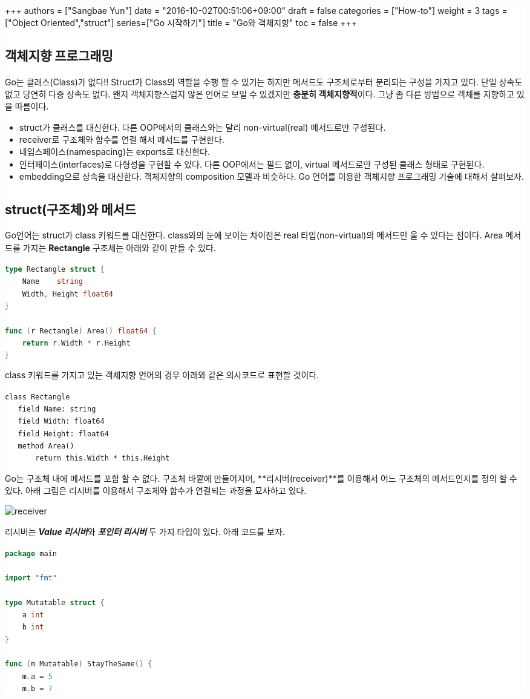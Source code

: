 +++
authors = ["Sangbae Yun"]
date = "2016-10-02T00:51:06+09:00"
draft = false
categories = ["How-to"]
weight = 3
tags = ["Object Oriented","struct"]
series=["Go 시작하기"]
title = "Go와 객체지향"
toc = false
+++

## 객체지향 프로그래밍
Go는 클래스(Class)가 없다!! Struct가 Class의 역할을 수행 할 수 있기는 하지만 메서드도 구조체로부터 분리되는 구성을 가지고 있다. 단일 상속도 없고 당연히 다중 상속도 없다. 왠지 객체지향스럽지 않은 언어로 보일 수 있겠지만 **충분히 객체지향적**이다. 그냥 좀 다른 방법으로 객체를 지향하고 있을 따름이다.

  * struct가 클래스를 대신한다. 다른 OOP에서의 클래스와는 달리 non-virtual(real) 메서드로만 구성된다.
  * receiver로 구조체와 함수를 연결 해서 메서드를 구현한다.
  * 네임스페이스(namespacing)는 exports로 대신한다.
  * 인터페이스(interfaces)로 다형성을 구현할 수 있다. 다른 OOP에서는 필드 없이, virtual 메서드로만 구성된 클래스 형태로 구현된다.
  * embedding으로 상속을 대신한다. 객체지향의 composition 모델과 비슷하다.
Go 언어를 이용한 객체지향 프로그래밍 기술에 대해서 살펴보자.

## struct(구조체)와 메서드
Go언어는 struct가 class 키워드를 대신한다. class와의 눈에 보이는 차이점은 real 타입(non-virtual)의 메서드만 올 수 있다는 점이다. Area 메서드를 가지는 **Rectangle** 구조체는 아래와 같이 만들 수 있다.
```go
type Rectangle struct {
    Name    string
    Width, Height float64
}

func (r Rectangle) Area() float64 {
    return r.Width * r.Height
}
```
class 키워드를 가지고 있는 객체지향 언어의 경우 아래와 같은 의사코드로 표현할 것이다.
```
class Rectangle
   field Name: string
   field Width: float64
   field Height: float64
   method Area()
       return this.Width * this.Height
```
Go는 구조체 내에 메서드를 포함 할 수 없다. 구조체 바깥에 만들어지며, **리시버(receiver)**를 이용해서 어느 구조체의 메서드인지를 정의 할 수 있다. 아래 그림은 리시버를 이용해서 구조체와 함수가 연결되는 과정을 묘사하고 있다.

![receiver](https://docs.google.com/drawings/d/1rBOgYujGOIy9EL6U040nCSCC61pwzFe-BhoWNkVoksU/pub?w=756&h=205)

리시버는 ***Value 리시버***와 ***포인터 리시버*** 두 가지 타입이 있다. 아래 코드를 보자.
```go
package main

import "fmt"

type Mutatable struct {
    a int
    b int
}

func (m Mutatable) StayTheSame() {
    m.a = 5
    m.b = 7
```